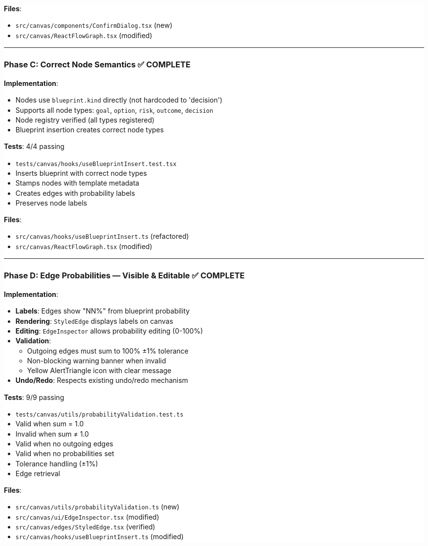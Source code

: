 **Files**:
- `src/canvas/components/ConfirmDialog.tsx` (new)
- `src/canvas/ReactFlowGraph.tsx` (modified)

---

### **Phase C: Correct Node Semantics** ✅ COMPLETE

**Implementation**:
- Nodes use `blueprint.kind` directly (not hardcoded to 'decision')
- Supports all node types: `goal`, `option`, `risk`, `outcome`, `decision`
- Node registry verified (all types registered)
- Blueprint insertion creates correct node types

**Tests**: 4/4 passing
- `tests/canvas/hooks/useBlueprintInsert.test.tsx`
- Inserts blueprint with correct node types
- Stamps nodes with template metadata
- Creates edges with probability labels
- Preserves node labels

**Files**:
- `src/canvas/hooks/useBlueprintInsert.ts` (refactored)
- `src/canvas/ReactFlowGraph.tsx` (modified)

---

### **Phase D: Edge Probabilities — Visible & Editable** ✅ COMPLETE

**Implementation**:
- **Labels**: Edges show "NN%" from blueprint probability
- **Rendering**: `StyledEdge` displays labels on canvas
- **Editing**: `EdgeInspector` allows probability editing (0-100%)
- **Validation**: 
  - Outgoing edges must sum to 100% ±1% tolerance
  - Non-blocking warning banner when invalid
  - Yellow AlertTriangle icon with clear message
- **Undo/Redo**: Respects existing undo/redo mechanism

**Tests**: 9/9 passing
- `tests/canvas/utils/probabilityValidation.test.ts`
- Valid when sum = 1.0
- Invalid when sum ≠ 1.0
- Valid when no outgoing edges
- Valid when no probabilities set
- Tolerance handling (±1%)
- Edge retrieval

**Files**:
- `src/canvas/utils/probabilityValidation.ts` (new)
- `src/canvas/ui/EdgeInspector.tsx` (modified)
- `src/canvas/edges/StyledEdge.tsx` (verified)
- `src/canvas/hooks/useBlueprintInsert.ts` (modified)
